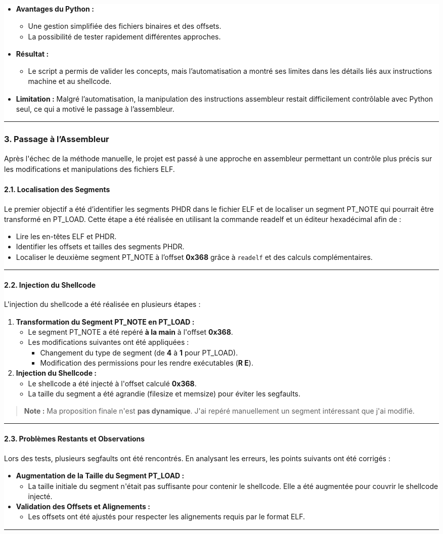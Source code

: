 - **Avantages du Python :**
  - Une gestion simplifiée des fichiers binaires et des offsets.
  - La possibilité de tester rapidement différentes approches.

- **Résultat :**
  - Le script a permis de valider les concepts, mais l’automatisation a montré ses limites dans les détails liés aux instructions machine et au shellcode.

- **Limitation :** Malgré l’automatisation, la manipulation des instructions assembleur restait difficilement contrôlable avec Python seul, ce qui a motivé le passage à l’assembleur.

---

### **3. Passage à l’Assembleur**

Après l'échec de la méthode manuelle, le projet est passé à une approche en assembleur permettant un contrôle plus précis sur les modifications et manipulations des fichiers ELF.

#### **2.1. Localisation des Segments**
Le premier objectif a été d’identifier les segments PHDR dans le fichier ELF et de localiser un segment PT_NOTE qui pourrait être transformé en PT_LOAD. Cette étape a été réalisée en utilisant la commande readelf et un éditeur hexadécimal afin de :
- Lire les en-têtes ELF et PHDR.
- Identifier les offsets et tailles des segments PHDR.
- Localiser le deuxième segment PT_NOTE à l’offset **0x368** grâce à `readelf` et des calculs complémentaires.

---

#### **2.2. Injection du Shellcode**
L'injection du shellcode a été réalisée en plusieurs étapes :
1. **Transformation du Segment PT_NOTE en PT_LOAD :**
   - Le segment PT_NOTE a été repéré **à la main** à l'offset **0x368**.
   - Les modifications suivantes ont été appliquées :
     - Changement du type de segment (de **4** à **1** pour PT_LOAD).
     - Modification des permissions pour les rendre exécutables (**R E**).
2. **Injection du Shellcode :**
   - Le shellcode a été injecté à l'offset calculé **0x368**.
   - La taille du segment a été agrandie (filesize et memsize) pour éviter les segfaults.

> **Note :** Ma proposition finale n'est **pas dynamique**. J'ai repéré manuellement un segment intéressant que j'ai modifié.

---

#### **2.3. Problèmes Restants et Observations**
Lors des tests, plusieurs segfaults ont été rencontrés. En analysant les erreurs, les points suivants ont été corrigés :
- **Augmentation de la Taille du Segment PT_LOAD :**
  - La taille initiale du segment n'était pas suffisante pour contenir le shellcode. Elle a été augmentée pour couvrir le shellcode injecté.
- **Validation des Offsets et Alignements :**
  - Les offsets ont été ajustés pour respecter les alignements requis par le format ELF.

---